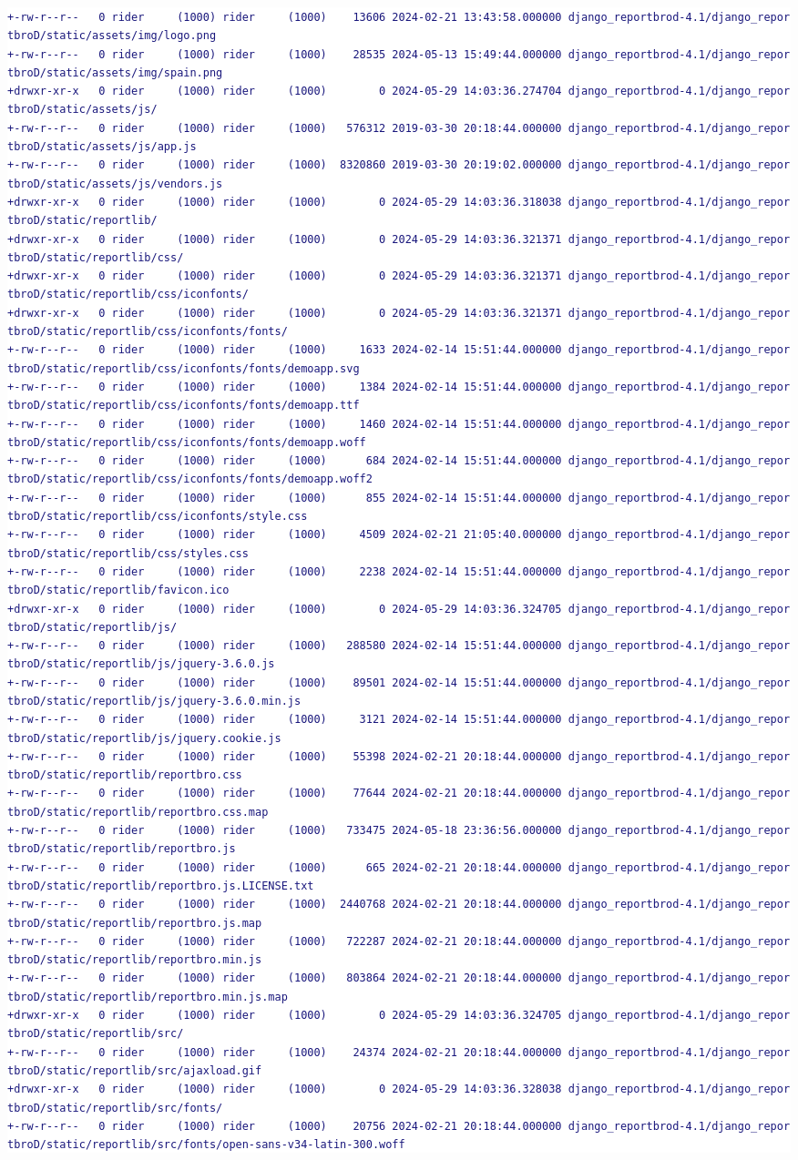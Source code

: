 ```diff
+-rw-r--r--   0 rider     (1000) rider     (1000)    13606 2024-02-21 13:43:58.000000 django_reportbrod-4.1/django_reportbroD/static/assets/img/logo.png
+-rw-r--r--   0 rider     (1000) rider     (1000)    28535 2024-05-13 15:49:44.000000 django_reportbrod-4.1/django_reportbroD/static/assets/img/spain.png
+drwxr-xr-x   0 rider     (1000) rider     (1000)        0 2024-05-29 14:03:36.274704 django_reportbrod-4.1/django_reportbroD/static/assets/js/
+-rw-r--r--   0 rider     (1000) rider     (1000)   576312 2019-03-30 20:18:44.000000 django_reportbrod-4.1/django_reportbroD/static/assets/js/app.js
+-rw-r--r--   0 rider     (1000) rider     (1000)  8320860 2019-03-30 20:19:02.000000 django_reportbrod-4.1/django_reportbroD/static/assets/js/vendors.js
+drwxr-xr-x   0 rider     (1000) rider     (1000)        0 2024-05-29 14:03:36.318038 django_reportbrod-4.1/django_reportbroD/static/reportlib/
+drwxr-xr-x   0 rider     (1000) rider     (1000)        0 2024-05-29 14:03:36.321371 django_reportbrod-4.1/django_reportbroD/static/reportlib/css/
+drwxr-xr-x   0 rider     (1000) rider     (1000)        0 2024-05-29 14:03:36.321371 django_reportbrod-4.1/django_reportbroD/static/reportlib/css/iconfonts/
+drwxr-xr-x   0 rider     (1000) rider     (1000)        0 2024-05-29 14:03:36.321371 django_reportbrod-4.1/django_reportbroD/static/reportlib/css/iconfonts/fonts/
+-rw-r--r--   0 rider     (1000) rider     (1000)     1633 2024-02-14 15:51:44.000000 django_reportbrod-4.1/django_reportbroD/static/reportlib/css/iconfonts/fonts/demoapp.svg
+-rw-r--r--   0 rider     (1000) rider     (1000)     1384 2024-02-14 15:51:44.000000 django_reportbrod-4.1/django_reportbroD/static/reportlib/css/iconfonts/fonts/demoapp.ttf
+-rw-r--r--   0 rider     (1000) rider     (1000)     1460 2024-02-14 15:51:44.000000 django_reportbrod-4.1/django_reportbroD/static/reportlib/css/iconfonts/fonts/demoapp.woff
+-rw-r--r--   0 rider     (1000) rider     (1000)      684 2024-02-14 15:51:44.000000 django_reportbrod-4.1/django_reportbroD/static/reportlib/css/iconfonts/fonts/demoapp.woff2
+-rw-r--r--   0 rider     (1000) rider     (1000)      855 2024-02-14 15:51:44.000000 django_reportbrod-4.1/django_reportbroD/static/reportlib/css/iconfonts/style.css
+-rw-r--r--   0 rider     (1000) rider     (1000)     4509 2024-02-21 21:05:40.000000 django_reportbrod-4.1/django_reportbroD/static/reportlib/css/styles.css
+-rw-r--r--   0 rider     (1000) rider     (1000)     2238 2024-02-14 15:51:44.000000 django_reportbrod-4.1/django_reportbroD/static/reportlib/favicon.ico
+drwxr-xr-x   0 rider     (1000) rider     (1000)        0 2024-05-29 14:03:36.324705 django_reportbrod-4.1/django_reportbroD/static/reportlib/js/
+-rw-r--r--   0 rider     (1000) rider     (1000)   288580 2024-02-14 15:51:44.000000 django_reportbrod-4.1/django_reportbroD/static/reportlib/js/jquery-3.6.0.js
+-rw-r--r--   0 rider     (1000) rider     (1000)    89501 2024-02-14 15:51:44.000000 django_reportbrod-4.1/django_reportbroD/static/reportlib/js/jquery-3.6.0.min.js
+-rw-r--r--   0 rider     (1000) rider     (1000)     3121 2024-02-14 15:51:44.000000 django_reportbrod-4.1/django_reportbroD/static/reportlib/js/jquery.cookie.js
+-rw-r--r--   0 rider     (1000) rider     (1000)    55398 2024-02-21 20:18:44.000000 django_reportbrod-4.1/django_reportbroD/static/reportlib/reportbro.css
+-rw-r--r--   0 rider     (1000) rider     (1000)    77644 2024-02-21 20:18:44.000000 django_reportbrod-4.1/django_reportbroD/static/reportlib/reportbro.css.map
+-rw-r--r--   0 rider     (1000) rider     (1000)   733475 2024-05-18 23:36:56.000000 django_reportbrod-4.1/django_reportbroD/static/reportlib/reportbro.js
+-rw-r--r--   0 rider     (1000) rider     (1000)      665 2024-02-21 20:18:44.000000 django_reportbrod-4.1/django_reportbroD/static/reportlib/reportbro.js.LICENSE.txt
+-rw-r--r--   0 rider     (1000) rider     (1000)  2440768 2024-02-21 20:18:44.000000 django_reportbrod-4.1/django_reportbroD/static/reportlib/reportbro.js.map
+-rw-r--r--   0 rider     (1000) rider     (1000)   722287 2024-02-21 20:18:44.000000 django_reportbrod-4.1/django_reportbroD/static/reportlib/reportbro.min.js
+-rw-r--r--   0 rider     (1000) rider     (1000)   803864 2024-02-21 20:18:44.000000 django_reportbrod-4.1/django_reportbroD/static/reportlib/reportbro.min.js.map
+drwxr-xr-x   0 rider     (1000) rider     (1000)        0 2024-05-29 14:03:36.324705 django_reportbrod-4.1/django_reportbroD/static/reportlib/src/
+-rw-r--r--   0 rider     (1000) rider     (1000)    24374 2024-02-21 20:18:44.000000 django_reportbrod-4.1/django_reportbroD/static/reportlib/src/ajaxload.gif
+drwxr-xr-x   0 rider     (1000) rider     (1000)        0 2024-05-29 14:03:36.328038 django_reportbrod-4.1/django_reportbroD/static/reportlib/src/fonts/
+-rw-r--r--   0 rider     (1000) rider     (1000)    20756 2024-02-21 20:18:44.000000 django_reportbrod-4.1/django_reportbroD/static/reportlib/src/fonts/open-sans-v34-latin-300.woff
```